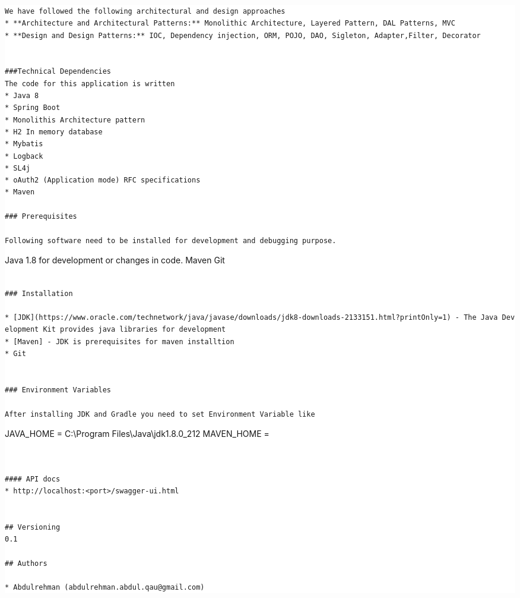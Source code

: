 ```
We have followed the following architectural and design approaches
* **Architecture and Architectural Patterns:** Monolithic Architecture, Layered Pattern, DAL Patterns, MVC
* **Design and Design Patterns:** IOC, Dependency injection, ORM, POJO, DAO, Sigleton, Adapter,Filter, Decorator


###Technical Dependencies
The code for this application is written 
* Java 8
* Spring Boot
* Monolithis Architecture pattern
* H2 In memory database
* Mybatis
* Logback
* SL4j
* oAuth2 (Application mode) RFC specifications
* Maven

### Prerequisites

Following software need to be installed for development and debugging purpose.

```
Java 1.8 for development or changes in code.
Maven
Git
```

### Installation

* [JDK](https://www.oracle.com/technetwork/java/javase/downloads/jdk8-downloads-2133151.html?printOnly=1) - The Java Development Kit provides java libraries for development
* [Maven] - JDK is prerequisites for maven installtion
* Git


### Environment Variables

After installing JDK and Gradle you need to set Environment Variable like

```
JAVA_HOME = C:\Program Files\Java\jdk1.8.0_212
MAVEN_HOME = <maven installation directory>
```


#### API docs
* http://localhost:<port>/swagger-ui.html


## Versioning
0.1

## Authors

* Abdulrehman (abdulrehman.abdul.qau@gmail.com)
